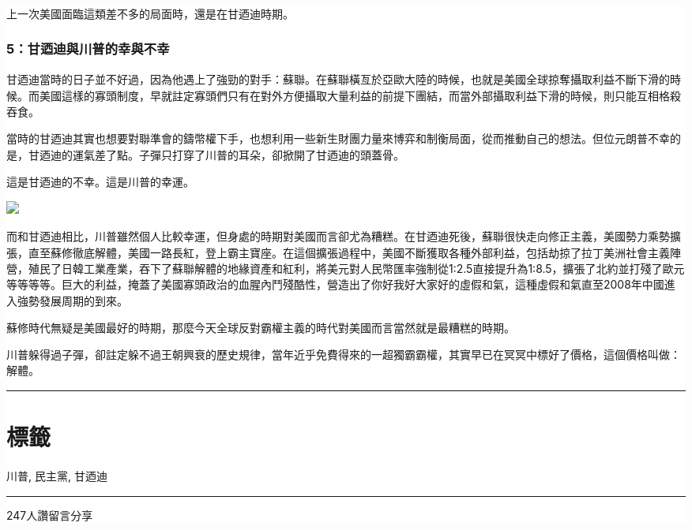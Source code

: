 上一次美國面臨這類差不多的局面時，還是在甘迺迪時期。

### **5：甘迺迪與川普的幸與不幸**

甘迺迪當時的日子並不好過，因為他遇上了強勁的對手：蘇聯。在蘇聯橫亙於亞歐大陸的時候，也就是美國全球掠奪攝取利益不斷下滑的時候。而美國這樣的寡頭制度，早就註定寡頭們只有在對外方便攝取大量利益的前提下團結，而當外部攝取利益下滑的時候，則只能互相格殺吞食。

當時的甘迺迪其實也想要對聯準會的鑄幣權下手，也想利用一些新生財團力量來博弈和制衡局面，從而推動自己的想法。但位元朗普不幸的是，甘迺迪的運氣差了點。子彈只打穿了川普的耳朵，卻掀開了甘迺迪的頭蓋骨。

這是甘迺迪的不幸。這是川普的幸運。

![](/download_image.ashx?file=%2FUpload%2F8ff043cc5d794acbb5dd06c7f6f99ae8)

而和甘迺迪相比，川普雖然個人比較幸運，但身處的時期對美國而言卻尤為糟糕。在甘迺迪死後，蘇聯很快走向修正主義，美國勢力乘勢擴張，直至蘇修徹底解體，美國一路長紅，登上霸主寶座。在這個擴張過程中，美國不斷獲取各種外部利益，包括劫掠了拉丁美洲社會主義陣營，殖民了日韓工業產業，吞下了蘇聯解體的地緣資產和紅利，將美元對人民幣匯率強制從1:2.5直接提升為1:8.5，擴張了北約並打殘了歐元等等等等。巨大的利益，掩蓋了美國寡頭政治的血腥內鬥殘酷性，營造出了你好我好大家好的虛假和氣，這種虛假和氣直至2008年中國進入強勢發展周期的到來。

蘇修時代無疑是美國最好的時期，那麼今天全球反對霸權主義的時代對美國而言當然就是最糟糕的時期。

川普躲得過子彈，卻註定躲不過王朝興衰的歷史規律，當年近乎免費得來的一超獨霸霸權，其實早已在冥冥中標好了價格，這個價格叫做：解體。

---

# 標籤
川普, 民主黨, 甘迺迪

---

247人讚留言分享